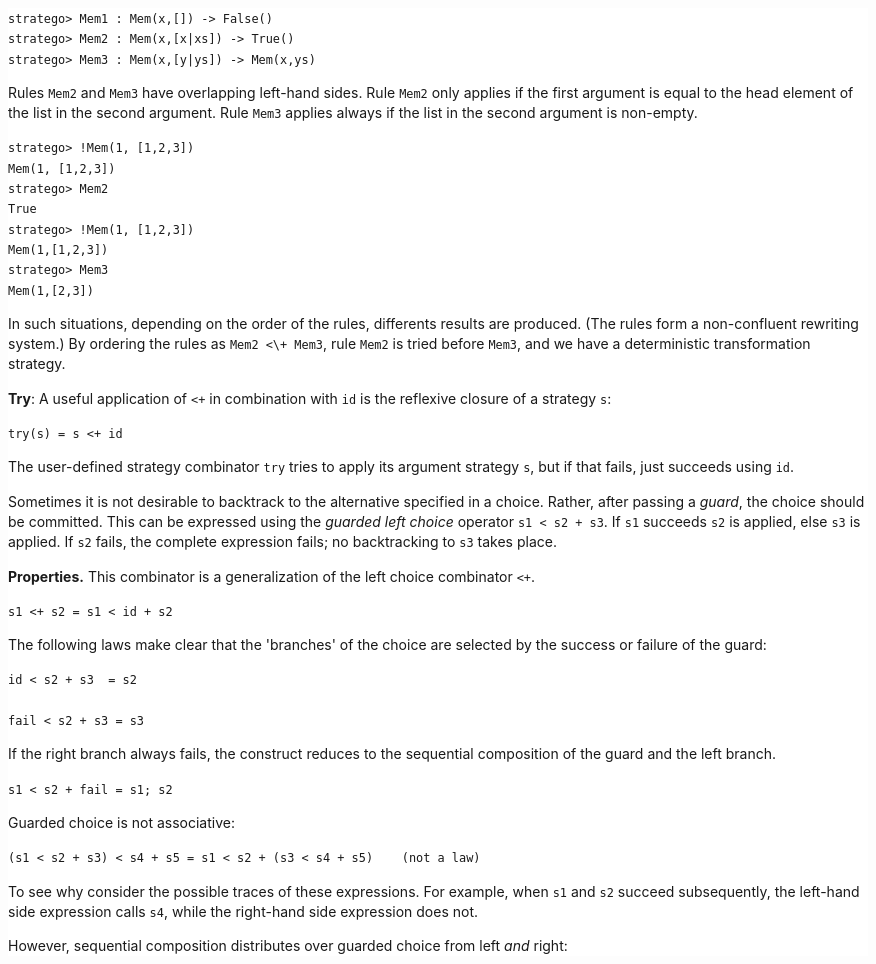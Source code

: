     stratego> Mem1 : Mem(x,[]) -> False()
    stratego> Mem2 : Mem(x,[x|xs]) -> True()
    stratego> Mem3 : Mem(x,[y|ys]) -> Mem(x,ys)

Rules `Mem2` and `Mem3` have overlapping left-hand sides. Rule `Mem2` only applies if the first argument is equal to the head element of the list in the second argument. Rule `Mem3` applies always if the list in the second argument is non-empty.

    stratego> !Mem(1, [1,2,3])
    Mem(1, [1,2,3])
    stratego> Mem2
    True
    stratego> !Mem(1, [1,2,3])
    Mem(1,[1,2,3])
    stratego> Mem3
    Mem(1,[2,3])

In such situations, depending on the order of the rules, differents results are produced. (The rules form a non-confluent rewriting system.) By ordering the rules as `Mem2 <\+ Mem3`, rule `Mem2` is tried before `Mem3`, and we have a deterministic transformation strategy.

**Try**: A useful application of `<+` in combination with `id` is the reflexive closure of a strategy `s`:

    try(s) = s <+ id

The user-defined strategy combinator `try` tries to apply its argument strategy `s`, but if that fails, just succeeds using `id`.

Sometimes it is not desirable to backtrack to the alternative specified in a choice. Rather, after passing a _guard_, the choice should be committed. This can be expressed using the _guarded left choice_ operator `s1 < s2 + s3`. If `s1` succeeds `s2` is applied, else `s3` is applied. If `s2` fails, the complete expression fails; no backtracking to `s3` takes place.

**Properties.** This combinator is a generalization of the left choice combinator `<+`.

    s1 <+ s2 = s1 < id + s2

The following laws make clear that the 'branches' of the choice are selected by the success or failure of the guard:

    id < s2 + s3  = s2

    fail < s2 + s3 = s3

If the right branch always fails, the construct reduces to the sequential composition of the guard and the left branch.

    s1 < s2 + fail = s1; s2

Guarded choice is not associative:

    (s1 < s2 + s3) < s4 + s5 = s1 < s2 + (s3 < s4 + s5)    (not a law)

To see why consider the possible traces of these expressions. For example, when `s1` and `s2` succeed subsequently, the left-hand side expression calls `s4`, while the right-hand side expression does not.

However, sequential composition distributes over guarded choice from left _and_ right:


[1]: stratego-strategy-combinators.html "Chapter"
[2]: stratego-type-unifying-strategies.html "Chapter"
[3]: stratego-creating-and-analyzing-terms.html "Chapter"